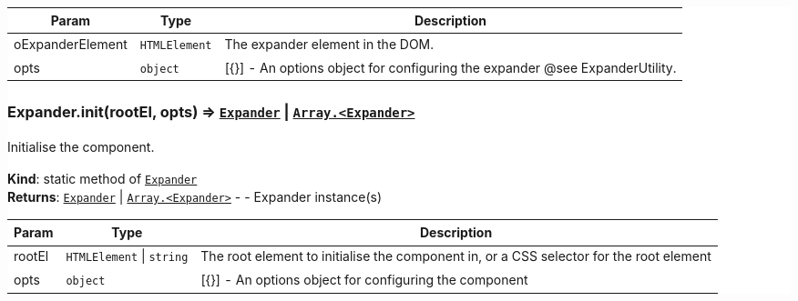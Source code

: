 | Param | Type | Description |
| --- | --- | --- |
| oExpanderElement | <code>HTMLElement</code> | The expander element in the DOM. |
| opts | <code>object</code> | [{}] - An options object for configuring the expander @see ExpanderUtility. |

<a name="Expander.init"></a>

### Expander.init(rootEl, opts) ⇒ [<code>Expander</code>](#Expander) \| [<code>Array.&lt;Expander&gt;</code>](#Expander)
Initialise the component.

**Kind**: static method of [<code>Expander</code>](#Expander)  
**Returns**: [<code>Expander</code>](#Expander) \| [<code>Array.&lt;Expander&gt;</code>](#Expander) - - Expander instance(s)  

| Param | Type | Description |
| --- | --- | --- |
| rootEl | <code>HTMLElement</code> \| <code>string</code> | The root element to initialise the component in, or a CSS selector for the root element |
| opts | <code>object</code> | [{}] - An options object for configuring the component |

